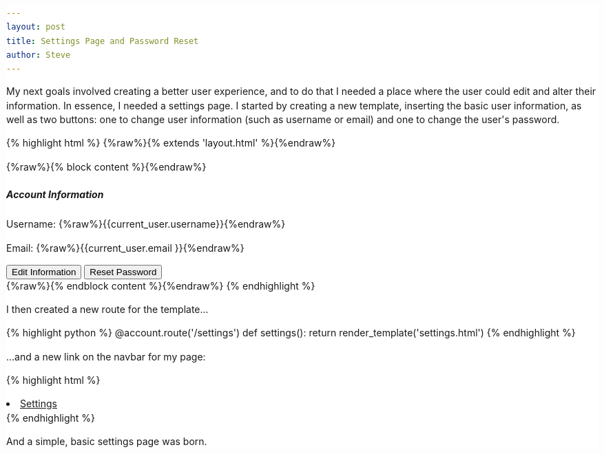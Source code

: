 ```yaml
---
layout: post
title: Settings Page and Password Reset
author: Steve
---
```


My next goals involved creating a better user experience, and to do that I needed a place where the user could edit and alter their information. In essence, I needed a settings page. I started by creating a new template, inserting the basic user information, as well as two buttons: one to change user information (such as username or email) and one to change the user's password.

{% highlight html %}
{%raw%}{% extends 'layout.html' %}{%endraw%}

{%raw%}{% block content %}{%endraw%}
<div class="card mt-3">
    <div class="card-header">
        <h5>Account Information</h5>
    </div>
    <div class="card-body">
        <p>Username: {%raw%}{{current_user.username}}{%endraw%}</p>
        <p>Email: {%raw%}{{current_user.email }}{%endraw%}</p>
        <button class="btn btn-primary">Edit Information</button>
        <button class="btn btn-secondary">Reset Password</button>
    </div>
</div>
{%raw%}{% endblock content %}{%endraw%}
{% endhighlight %}

I then created a new route for the template...

{% highlight python %}
@account.route('/settings')
def settings():
    return render_template('settings.html')
{% endhighlight %}

...and a new link on the navbar for my page:

{% highlight html %}
<li class="nav-item"><a class="nav-link" href="{%raw%}{{ url_for('account.settings') }}{%endraw%}">Settings</a></li>
{% endhighlight %}

And a simple, basic settings page was born.
